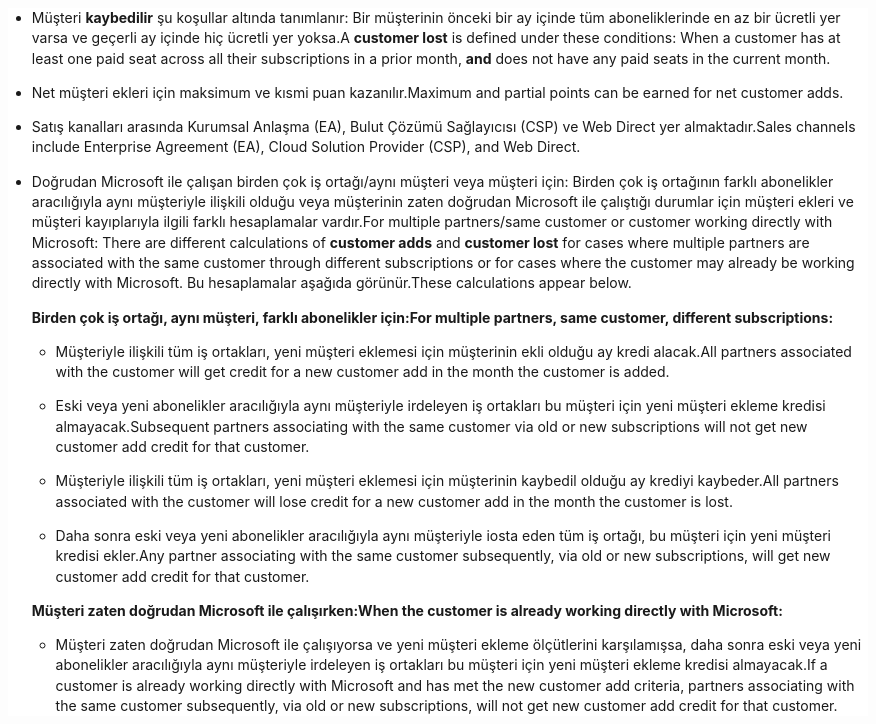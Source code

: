 - <span data-ttu-id="4e42e-244">Müşteri **kaybedilir** şu koşullar altında tanımlanır: Bir müşterinin önceki bir ay içinde  tüm aboneliklerinde en az bir ücretli yer varsa ve geçerli ay içinde hiç ücretli yer yoksa.</span><span class="sxs-lookup"><span data-stu-id="4e42e-244">A **customer lost** is defined under these conditions: When a customer has at least one paid seat across all their subscriptions in a prior month, **and** does not have any paid seats in the current month.</span></span>

- <span data-ttu-id="4e42e-245">Net müşteri ekleri için maksimum ve kısmi puan kazanılır.</span><span class="sxs-lookup"><span data-stu-id="4e42e-245">Maximum and partial points can be earned for net customer adds.</span></span>

- <span data-ttu-id="4e42e-246">Satış kanalları arasında Kurumsal Anlaşma (EA), Bulut Çözümü Sağlayıcısı (CSP) ve Web Direct yer almaktadır.</span><span class="sxs-lookup"><span data-stu-id="4e42e-246">Sales channels include Enterprise Agreement (EA), Cloud Solution Provider (CSP), and Web Direct.</span></span>

- <span data-ttu-id="4e42e-247">Doğrudan Microsoft ile çalışan birden çok iş ortağı/aynı müşteri  veya  müşteri için: Birden çok iş ortağının farklı abonelikler aracılığıyla aynı müşteriyle ilişkili olduğu veya müşterinin zaten doğrudan Microsoft ile çalıştığı durumlar için müşteri ekleri ve müşteri kayıplarıyla ilgili farklı hesaplamalar vardır.</span><span class="sxs-lookup"><span data-stu-id="4e42e-247">For multiple partners/same customer or customer working directly with Microsoft: There are different calculations of **customer adds** and **customer lost** for cases where multiple partners are associated with the same customer through different subscriptions or for cases where the customer may already be working directly with Microsoft.</span></span> <span data-ttu-id="4e42e-248">Bu hesaplamalar aşağıda görünür.</span><span class="sxs-lookup"><span data-stu-id="4e42e-248">These calculations appear below.</span></span>

  <span data-ttu-id="4e42e-249">**Birden çok iş ortağı, aynı müşteri, farklı abonelikler için:**</span><span class="sxs-lookup"><span data-stu-id="4e42e-249">**For multiple partners, same customer, different subscriptions:**</span></span>

  - <span data-ttu-id="4e42e-250">Müşteriyle ilişkili tüm iş ortakları, yeni müşteri eklemesi için müşterinin ekli olduğu ay kredi alacak.</span><span class="sxs-lookup"><span data-stu-id="4e42e-250">All partners associated with the customer will get credit for a new customer add in the month the customer is added.</span></span>
  
  - <span data-ttu-id="4e42e-251">Eski veya yeni abonelikler aracılığıyla aynı müşteriyle irdeleyen iş ortakları bu müşteri için yeni müşteri ekleme kredisi almayacak.</span><span class="sxs-lookup"><span data-stu-id="4e42e-251">Subsequent partners associating with the same customer via old or new subscriptions will not get new customer add credit for that customer.</span></span>
  
  - <span data-ttu-id="4e42e-252">Müşteriyle ilişkili tüm iş ortakları, yeni müşteri eklemesi için müşterinin kaybedil olduğu ay krediyi kaybeder.</span><span class="sxs-lookup"><span data-stu-id="4e42e-252">All partners associated with the customer will lose credit for a new customer add in the month the customer is lost.</span></span>
  
  - <span data-ttu-id="4e42e-253">Daha sonra eski veya yeni abonelikler aracılığıyla aynı müşteriyle iosta eden tüm iş ortağı, bu müşteri için yeni müşteri kredisi ekler.</span><span class="sxs-lookup"><span data-stu-id="4e42e-253">Any partner associating with the same customer subsequently, via old or new subscriptions, will get new customer add credit for that customer.</span></span>
  
  <span data-ttu-id="4e42e-254">**Müşteri zaten doğrudan Microsoft ile çalışırken:**</span><span class="sxs-lookup"><span data-stu-id="4e42e-254">**When the customer is already working directly with Microsoft:**</span></span>

   - <span data-ttu-id="4e42e-255">Müşteri zaten doğrudan Microsoft ile çalışıyorsa ve yeni müşteri ekleme ölçütlerini karşılamışsa, daha sonra eski veya yeni abonelikler aracılığıyla aynı müşteriyle irdeleyen iş ortakları bu müşteri için yeni müşteri ekleme kredisi almayacak.</span><span class="sxs-lookup"><span data-stu-id="4e42e-255">If a customer is already working directly with Microsoft and has met the new customer add criteria, partners associating with the same customer subsequently, via old or new subscriptions, will not get new customer add credit for that customer.</span></span>

